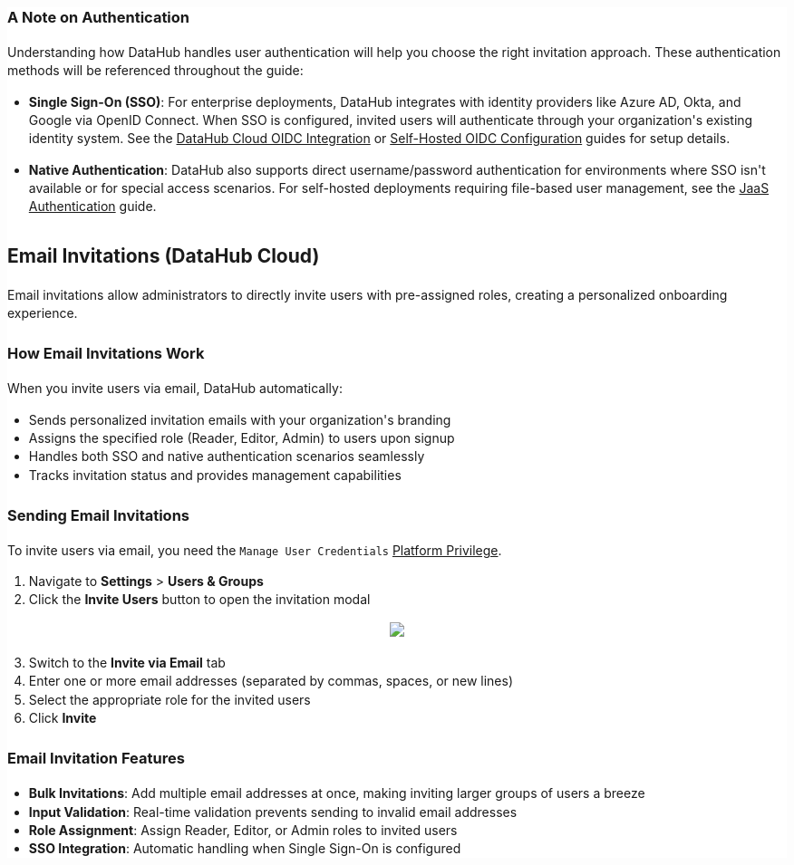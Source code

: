 ### A Note on Authentication

Understanding how DataHub handles user authentication will help you choose the right invitation approach. These authentication methods will be referenced throughout the guide:

- **Single Sign-On (SSO)**: For enterprise deployments, DataHub integrates with identity providers like Azure AD, Okta, and Google via OpenID Connect. When SSO is configured, invited users will authenticate through your organization's existing identity system. See the [DataHub Cloud OIDC Integration](../../managed-datahub/integrations/oidc-sso-integration.md) or [Self-Hosted OIDC Configuration](sso/configure-oidc-react.md) guides for setup details.

- **Native Authentication**: DataHub also supports direct username/password authentication for environments where SSO isn't available or for special access scenarios. For self-hosted deployments requiring file-based user management, see the [JaaS Authentication](jaas.md) guide.

## Email Invitations (DataHub Cloud)

Email invitations allow administrators to directly invite users with pre-assigned roles, creating a personalized onboarding experience.

### How Email Invitations Work

When you invite users via email, DataHub automatically:

- Sends personalized invitation emails with your organization's branding
- Assigns the specified role (Reader, Editor, Admin) to users upon signup
- Handles both SSO and native authentication scenarios seamlessly
- Tracks invitation status and provides management capabilities

### Sending Email Invitations

To invite users via email, you need the `Manage User Credentials` [Platform Privilege](../../authorization/access-policies-guide.md).

1. Navigate to **Settings** > **Users & Groups**
2. Click the **Invite Users** button to open the invitation modal

<p align="center">
  <img width="85%" src="https://raw.githubusercontent.com/datahub-project/static-assets/master/imgs/invite-users-cta.png"/>
</p>

3. Switch to the **Invite via Email** tab
4. Enter one or more email addresses (separated by commas, spaces, or new lines)
5. Select the appropriate role for the invited users
6. Click **Invite**

### Email Invitation Features

- **Bulk Invitations**: Add multiple email addresses at once, making inviting larger groups of users a breeze
- **Input Validation**: Real-time validation prevents sending to invalid email addresses
- **Role Assignment**: Assign Reader, Editor, or Admin roles to invited users
- **SSO Integration**: Automatic handling when Single Sign-On is configured
